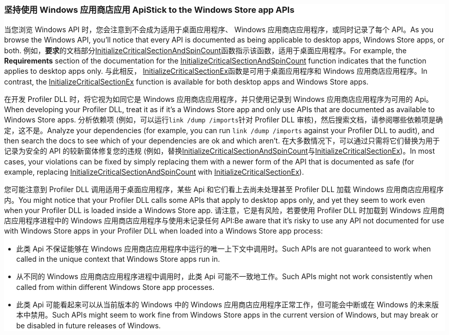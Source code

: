<a name="APIs"></a>   
### <a name="stick-to-the-windows-store-app-apis"></a><span data-ttu-id="a5196-234">坚持使用 Windows 应用商店应用 Api</span><span class="sxs-lookup"><span data-stu-id="a5196-234">Stick to the Windows Store app APIs</span></span>  
 <span data-ttu-id="a5196-235">当您浏览 Windows API 时，您会注意到不会成为适用于桌面应用程序、 Windows 应用商店应用程序，或同时记录了每个 API。</span><span class="sxs-lookup"><span data-stu-id="a5196-235">As you browse the Windows API, you’ll notice that every API is documented as being applicable to desktop apps, Windows Store apps, or both.</span></span>  <span data-ttu-id="a5196-236">例如，**要求**的文档部分[InitializeCriticalSectionAndSpinCount](/windows/desktop/api/synchapi/nf-synchapi-initializecriticalsectionandspincount)函数指示该函数，适用于桌面应用程序。</span><span class="sxs-lookup"><span data-stu-id="a5196-236">For example, the **Requirements** section of the documentation for the [InitializeCriticalSectionAndSpinCount](/windows/desktop/api/synchapi/nf-synchapi-initializecriticalsectionandspincount) function indicates that the function applies to desktop apps only.</span></span> <span data-ttu-id="a5196-237">与此相反， [InitializeCriticalSectionEx](/windows/desktop/api/synchapi/nf-synchapi-initializecriticalsectionex)函数是可用于桌面应用程序和 Windows 应用商店应用程序。</span><span class="sxs-lookup"><span data-stu-id="a5196-237">In contrast, the [InitializeCriticalSectionEx](/windows/desktop/api/synchapi/nf-synchapi-initializecriticalsectionex) function is available for both desktop apps and Windows Store apps.</span></span>  
  
 <span data-ttu-id="a5196-238">在开发 Profiler DLL 时，将它视为如同它是 Windows 应用商店应用程序，并只使用记录到 Windows 应用商店应用程序为可用的 Api。</span><span class="sxs-lookup"><span data-stu-id="a5196-238">When developing your Profiler DLL, treat it as if it’s a Windows Store app and only use APIs that are documented as available to Windows Store apps.</span></span>  <span data-ttu-id="a5196-239">分析依赖项 (例如，可以运行`link /dump /imports`针对 Profiler DLL 审核)，然后搜索文档，请参阅哪些依赖项是确定，这不是。</span><span class="sxs-lookup"><span data-stu-id="a5196-239">Analyze your dependencies (for example, you can run `link /dump /imports` against your Profiler DLL to audit), and then search the docs to see which of your dependencies are ok and which aren’t.</span></span>  <span data-ttu-id="a5196-240">在大多数情况下，可以通过只需将它们替换为用于记录为安全的 API 的较新窗体修复您的违规 (例如，替换[InitializeCriticalSectionAndSpinCount](/windows/desktop/api/synchapi/nf-synchapi-initializecriticalsectionandspincount)与[InitializeCriticalSectionEx](/windows/desktop/api/synchapi/nf-synchapi-initializecriticalsectionex))。</span><span class="sxs-lookup"><span data-stu-id="a5196-240">In most cases, your violations can be fixed by simply replacing them with a newer form of the API that is documented as safe (for example, replacing [InitializeCriticalSectionAndSpinCount](/windows/desktop/api/synchapi/nf-synchapi-initializecriticalsectionandspincount) with [InitializeCriticalSectionEx](/windows/desktop/api/synchapi/nf-synchapi-initializecriticalsectionex)).</span></span>  
  
 <span data-ttu-id="a5196-241">您可能注意到 Profiler DLL 调用适用于桌面应用程序，某些 Api 和它们看上去尚未处理甚至 Profiler DLL 加载 Windows 应用商店应用程序内。</span><span class="sxs-lookup"><span data-stu-id="a5196-241">You might notice that your Profiler DLL calls some APIs that apply to desktop apps only, and yet they seem to work even when your Profiler DLL is loaded inside a Windows Store app.</span></span>  <span data-ttu-id="a5196-242">请注意，它是有风险，若要使用 Profiler DLL 时加载到 Windows 应用商店应用程序进程中的 Windows 应用商店应用程序与使用未记录任何 API:</span><span class="sxs-lookup"><span data-stu-id="a5196-242">Be aware that it’s risky to use any API not documented for use with Windows Store apps in your Profiler DLL when loaded into a Windows Store app process:</span></span>  
  
-   <span data-ttu-id="a5196-243">此类 Api 不保证能够在 Windows 应用商店应用程序中运行的唯一上下文中调用时。</span><span class="sxs-lookup"><span data-stu-id="a5196-243">Such APIs are not guaranteed to work when called in the unique context that Windows Store apps run in.</span></span>  
  
-   <span data-ttu-id="a5196-244">从不同的 Windows 应用商店应用程序进程中调用时，此类 Api 可能不一致地工作。</span><span class="sxs-lookup"><span data-stu-id="a5196-244">Such APIs might not work consistently when called from within different Windows Store app processes.</span></span>  
  
-   <span data-ttu-id="a5196-245">此类 Api 可能看起来可以从当前版本的 Windows 中的 Windows 应用商店应用程序正常工作，但可能会中断或在 Windows 的未来版本中禁用。</span><span class="sxs-lookup"><span data-stu-id="a5196-245">Such APIs might seem to work fine from Windows Store apps in the current version of Windows, but may break or be disabled in future releases of Windows.</span></span>  
  
